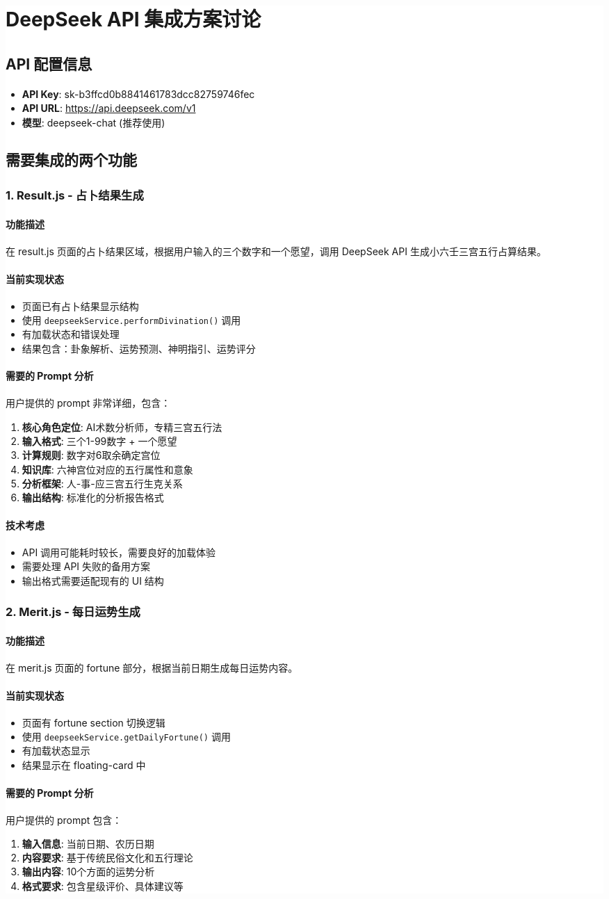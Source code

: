 # DeepSeek API 集成方案讨论

## API 配置信息
- **API Key**: sk-b3ffcd0b8841461783dcc82759746fec
- **API URL**: https://api.deepseek.com/v1
- **模型**: deepseek-chat (推荐使用)

## 需要集成的两个功能

### 1. Result.js - 占卜结果生成

#### 功能描述
在 result.js 页面的占卜结果区域，根据用户输入的三个数字和一个愿望，调用 DeepSeek API 生成小六壬三宫五行占算结果。

#### 当前实现状态
- 页面已有占卜结果显示结构
- 使用 `deepseekService.performDivination()` 调用
- 有加载状态和错误处理
- 结果包含：卦象解析、运势预测、神明指引、运势评分

#### 需要的 Prompt 分析
用户提供的 prompt 非常详细，包含：
1. **核心角色定位**: AI术数分析师，专精三宫五行法
2. **输入格式**: 三个1-99数字 + 一个愿望
3. **计算规则**: 数字对6取余确定宫位
4. **知识库**: 六神宫位对应的五行属性和意象
5. **分析框架**: 人-事-应三宫五行生克关系
6. **输出结构**: 标准化的分析报告格式

#### 技术考虑
- API 调用可能耗时较长，需要良好的加载体验
- 需要处理 API 失败的备用方案
- 输出格式需要适配现有的 UI 结构

### 2. Merit.js - 每日运势生成

#### 功能描述
在 merit.js 页面的 fortune 部分，根据当前日期生成每日运势内容。

#### 当前实现状态
- 页面有 fortune section 切换逻辑
- 使用 `deepseekService.getDailyFortune()` 调用
- 有加载状态显示
- 结果显示在 floating-card 中

#### 需要的 Prompt 分析
用户提供的 prompt 包含：
1. **输入信息**: 当前日期、农历日期
2. **内容要求**: 基于传统民俗文化和五行理论
3. **输出内容**: 10个方面的运势分析
4. **格式要求**: 包含星级评价、具体建议等
